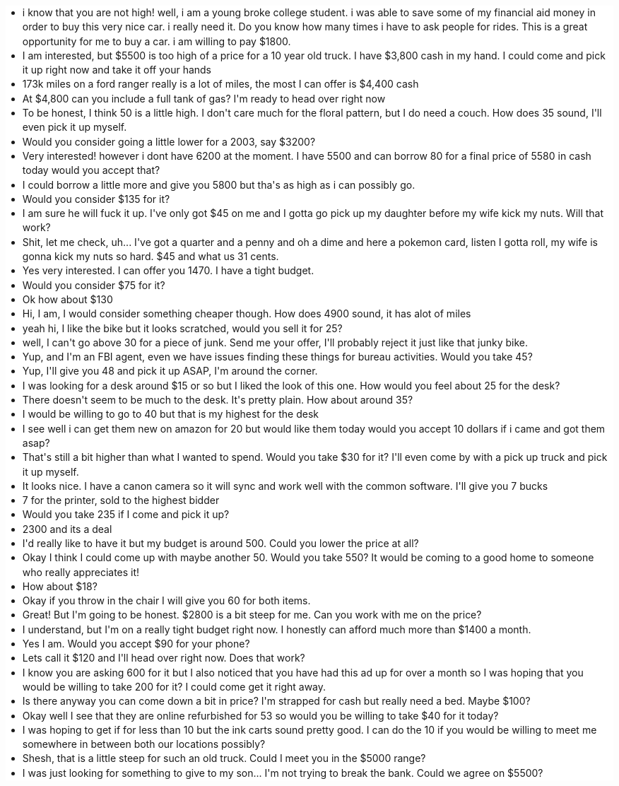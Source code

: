 - i know that you are not high! well, i am a young broke college student. i was able to save some of my financial aid money in order to buy this very nice car. i really need it. Do you know how many times i have to ask people for rides. This is a great opportunity for me to buy a car. i am willing to pay $1800.
- I am interested, but $5500 is too high of a price for a 10 year old truck. I have $3,800 cash in my hand. I could come and pick it up right now and take it off your hands
- 173k miles on a ford ranger really is a lot of miles, the most I can offer is $4,400 cash
- At $4,800 can you include a full tank of gas? I'm ready to head over right now
- To be honest, I think 50 is a little high. I don't care much for the floral pattern, but I do need a couch. How does 35 sound, I'll even pick it up myself. 
- Would you consider going a little lower for a 2003, say $3200?
- Very interested! however i dont have 6200 at the moment. I have 5500 and can borrow 80 for a final price of 5580 in cash today would you accept that?
- I could borrow a little more and give you 5800 but tha's as high as i can possibly go.
- Would you consider $135 for it?
- I am sure he will fuck it up. I've only got $45 on me and I gotta go pick up my daughter before my wife kick my nuts. Will that work?
- Shit, let me check, uh... I've got a quarter and a penny and oh a dime and here a pokemon card, listen I gotta roll, my wife is gonna kick my nuts so hard. $45 and what us 31 cents.
- Yes very interested.  I can offer you 1470.  I have a tight budget.
- Would you consider $75 for it?
- Ok how about $130
- Hi, I am, I would consider something cheaper though. How does 4900 sound, it has alot of miles
- yeah hi, I like the bike but it looks scratched, would you sell it for 25? 
- well, I can't go above 30 for a piece of junk. Send me your offer, I'll probably reject it just like that junky bike. 
- Yup, and I'm an FBI agent, even we have issues finding these things for bureau activities. Would you take 45?
- Yup, I'll give you 48 and pick it up ASAP, I'm around the corner.
- I was looking for a desk around $15 or so but I liked the look of this one. How would you feel about 25 for the desk?
- There doesn't seem to be much to the desk. It's pretty plain. How about around 35?
- I would be willing to go to 40 but that is my highest for the desk
- I see well i can get them new on amazon for 20 but would like them today would you accept 10 dollars if i came and got them asap?
- That's still a bit higher than what I wanted to spend. Would you take $30 for it? I'll even come by with a pick up truck and pick it up myself.
- It looks nice. I have a canon camera so it will sync and work well with the common software. I'll give you 7 bucks
- 7 for the printer, sold to the highest bidder
- Would you take 235 if I come and pick it up?
- 2300 and its a deal
- I'd really like to have it but my budget is around 500. Could you lower the price at all?
- Okay I think I could come up with maybe another 50. Would you take 550? It would be coming to a good home to someone who really appreciates it!
- How about $18?
- Okay if you throw in the chair I will give you 60 for both items.
- Great! But I'm going to be honest. $2800 is a bit steep for me. Can you work with me on the price?
- I understand, but I'm on a really tight budget right now. I honestly can afford much more than $1400 a month.
- Yes I am. Would you accept $90 for your phone? 
- Lets call it $120 and I'll head over right now. Does that work? 
- I know you are asking 600 for it but I also noticed that you have had this ad up for over a month so I was hoping that you would be willing to take 200 for it?  I could come get it right away.
- Is there anyway you can come down a bit in price? I'm strapped for cash but really need a bed. Maybe $100?
- Okay well I see that they are online refurbished for 53 so would you be willing to take $40 for it today?
- I was hoping to get if for less than 10 but the ink carts sound pretty good. I can do the 10 if you would be willing to meet me somewhere in between both our locations possibly?
- Shesh, that is a little steep for such an old truck. Could I meet you in the $5000 range?
- I was just looking for something to give to my son... I'm not trying to break the bank. Could we agree on $5500? 